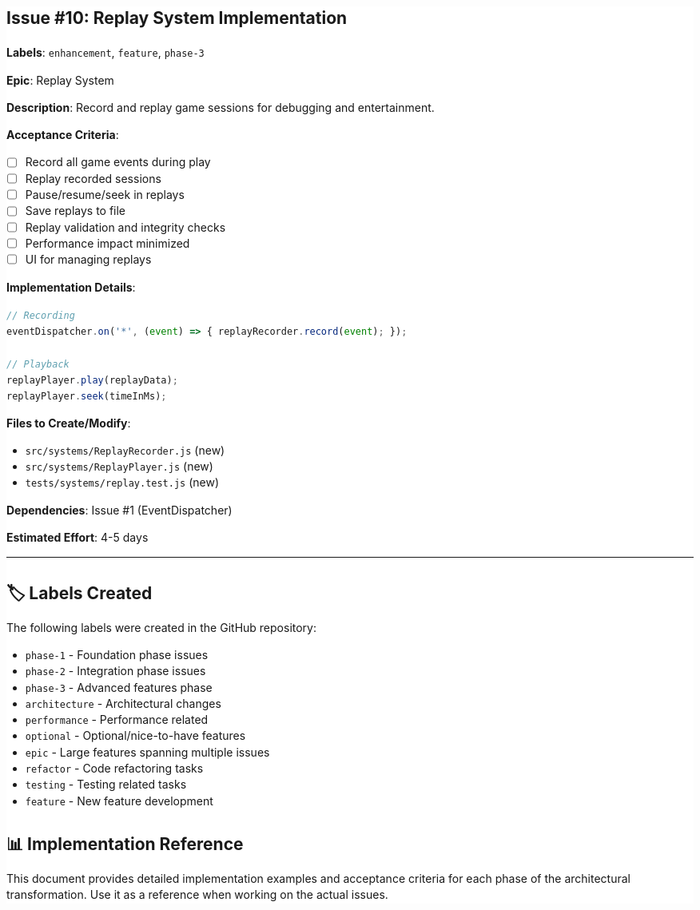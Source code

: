 
## Issue #10: Replay System Implementation

**Labels**: `enhancement`, `feature`, `phase-3`

**Epic**: Replay System

**Description**:
Record and replay game sessions for debugging and entertainment.

**Acceptance Criteria**:
- [ ] Record all game events during play
- [ ] Replay recorded sessions
- [ ] Pause/resume/seek in replays
- [ ] Save replays to file
- [ ] Replay validation and integrity checks
- [ ] Performance impact minimized
- [ ] UI for managing replays

**Implementation Details**:
```javascript
// Recording
eventDispatcher.on('*', (event) => { replayRecorder.record(event); });

// Playback
replayPlayer.play(replayData);
replayPlayer.seek(timeInMs);
```

**Files to Create/Modify**:
- `src/systems/ReplayRecorder.js` (new)
- `src/systems/ReplayPlayer.js` (new)
- `tests/systems/replay.test.js` (new)

**Dependencies**: Issue #1 (EventDispatcher)

**Estimated Effort**: 4-5 days

---

## 🏷️ Labels Created

The following labels were created in the GitHub repository:

- `phase-1` - Foundation phase issues
- `phase-2` - Integration phase issues  
- `phase-3` - Advanced features phase
- `architecture` - Architectural changes
- `performance` - Performance related
- `optional` - Optional/nice-to-have features
- `epic` - Large features spanning multiple issues
- `refactor` - Code refactoring tasks
- `testing` - Testing related tasks
- `feature` - New feature development

## 📊 Implementation Reference

This document provides detailed implementation examples and acceptance criteria for each phase of the architectural transformation. Use it as a reference when working on the actual issues.
